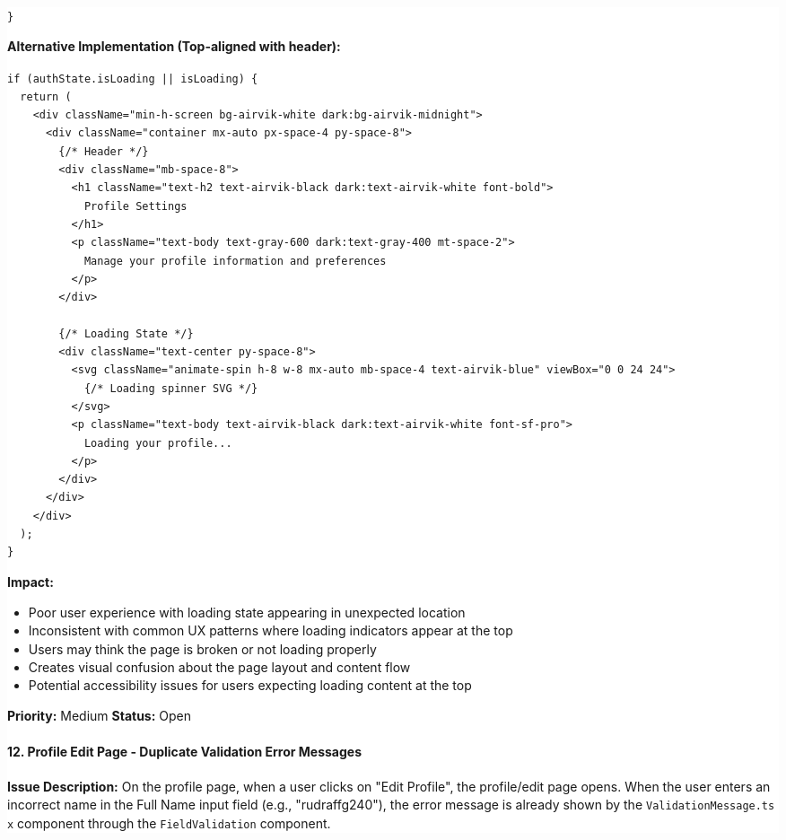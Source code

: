 ```tsx
}
```

**Alternative Implementation (Top-aligned with header):**
```tsx
if (authState.isLoading || isLoading) {
  return (
    <div className="min-h-screen bg-airvik-white dark:bg-airvik-midnight">
      <div className="container mx-auto px-space-4 py-space-8">
        {/* Header */}
        <div className="mb-space-8">
          <h1 className="text-h2 text-airvik-black dark:text-airvik-white font-bold">
            Profile Settings
          </h1>
          <p className="text-body text-gray-600 dark:text-gray-400 mt-space-2">
            Manage your profile information and preferences
          </p>
        </div>
        
        {/* Loading State */}
        <div className="text-center py-space-8">
          <svg className="animate-spin h-8 w-8 mx-auto mb-space-4 text-airvik-blue" viewBox="0 0 24 24">
            {/* Loading spinner SVG */}
          </svg>
          <p className="text-body text-airvik-black dark:text-airvik-white font-sf-pro">
            Loading your profile...
          </p>
        </div>
      </div>
    </div>
  );
}
```

**Impact:**
- Poor user experience with loading state appearing in unexpected location
- Inconsistent with common UX patterns where loading indicators appear at the top
- Users may think the page is broken or not loading properly
- Creates visual confusion about the page layout and content flow
- Potential accessibility issues for users expecting loading content at the top

**Priority:** Medium
**Status:** Open

#### 12. Profile Edit Page - Duplicate Validation Error Messages

**Issue Description:**
On the profile page, when a user clicks on "Edit Profile", the profile/edit page opens. When the user enters an incorrect name in the Full Name input field (e.g., "rudraffg240"), the error message is already shown by the `ValidationMessage.tsx` component through the `FieldValidation` component.
